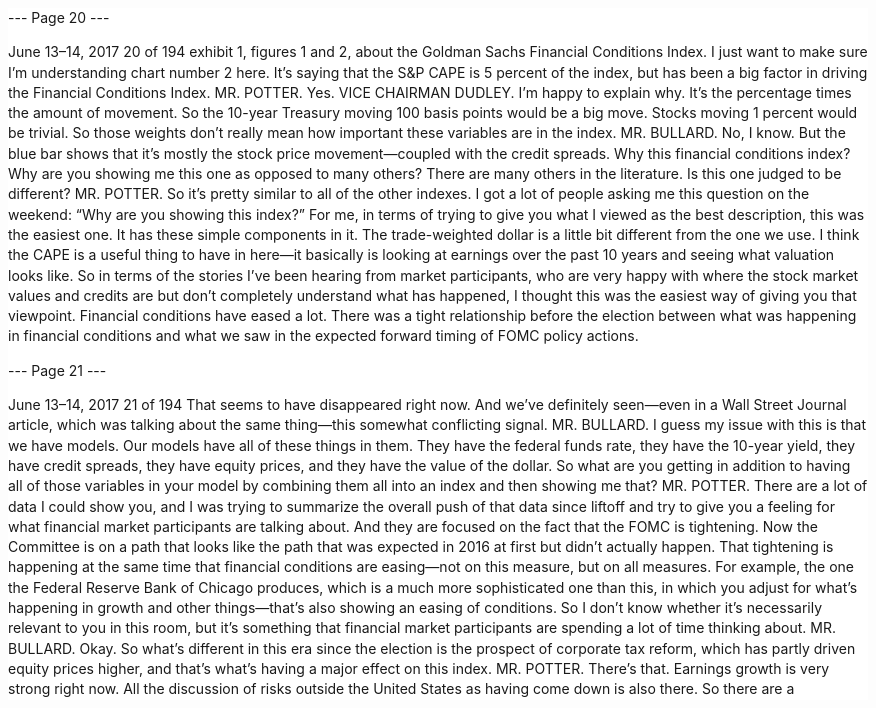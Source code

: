 --- Page 20 ---

June 13–14, 2017 20 of 194
exhibit 1, figures 1 and 2, about the Goldman Sachs Financial Conditions Index. I just want to
make sure I’m understanding chart number 2 here. It’s saying that the S&P CAPE is 5 percent
of the index, but has been a big factor in driving the Financial Conditions Index.
MR. POTTER. Yes.
VICE CHAIRMAN DUDLEY. I’m happy to explain why. It’s the percentage times the
amount of movement. So the 10-year Treasury moving 100 basis points would be a big move.
Stocks moving 1 percent would be trivial. So those weights don’t really mean how important
these variables are in the index.
MR. BULLARD. No, I know. But the blue bar shows that it’s mostly the stock price
movement—coupled with the credit spreads. Why this financial conditions index? Why are you
showing me this one as opposed to many others? There are many others in the literature. Is this
one judged to be different?
MR. POTTER. So it’s pretty similar to all of the other indexes. I got a lot of people
asking me this question on the weekend: “Why are you showing this index?” For me, in terms
of trying to give you what I viewed as the best description, this was the easiest one. It has these
simple components in it. The trade-weighted dollar is a little bit different from the one we use. I
think the CAPE is a useful thing to have in here—it basically is looking at earnings over the past
10 years and seeing what valuation looks like.
So in terms of the stories I’ve been hearing from market participants, who are very happy
with where the stock market values and credits are but don’t completely understand what has
happened, I thought this was the easiest way of giving you that viewpoint. Financial conditions
have eased a lot. There was a tight relationship before the election between what was happening
in financial conditions and what we saw in the expected forward timing of FOMC policy actions.

--- Page 21 ---

June 13–14, 2017 21 of 194
That seems to have disappeared right now. And we’ve definitely seen—even in a Wall Street
Journal article, which was talking about the same thing—this somewhat conflicting signal.
MR. BULLARD. I guess my issue with this is that we have models. Our models have
all of these things in them. They have the federal funds rate, they have the 10-year yield, they
have credit spreads, they have equity prices, and they have the value of the dollar. So what are
you getting in addition to having all of those variables in your model by combining them all into
an index and then showing me that?
MR. POTTER. There are a lot of data I could show you, and I was trying to summarize
the overall push of that data since liftoff and try to give you a feeling for what financial market
participants are talking about. And they are focused on the fact that the FOMC is tightening.
Now the Committee is on a path that looks like the path that was expected in 2016 at first but
didn’t actually happen. That tightening is happening at the same time that financial conditions
are easing—not on this measure, but on all measures. For example, the one the Federal Reserve
Bank of Chicago produces, which is a much more sophisticated one than this, in which you
adjust for what’s happening in growth and other things—that’s also showing an easing of
conditions. So I don’t know whether it’s necessarily relevant to you in this room, but it’s
something that financial market participants are spending a lot of time thinking about.
MR. BULLARD. Okay. So what’s different in this era since the election is the prospect
of corporate tax reform, which has partly driven equity prices higher, and that’s what’s having a
major effect on this index.
MR. POTTER. There’s that. Earnings growth is very strong right now. All the
discussion of risks outside the United States as having come down is also there. So there are a
